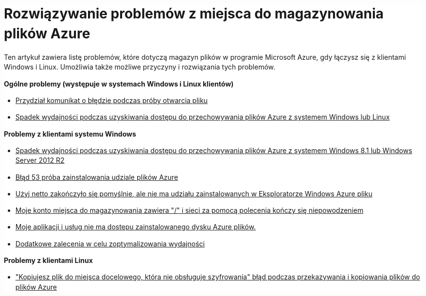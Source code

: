<properties
    pageTitle="Rozwiązywanie problemów z konfiguracją Azure plik miejsca do magazynowania | Microsoft Azure"
    description="Rozwiązywanie problemów z konfiguracją Azure plik miejsca do magazynowania"
    services="storage"
    documentationCenter=""
    authors="genlin"
    manager="felixwu"
    editor="na"
    tags="storage"/>

<tags
    ms.service="storage"
    ms.workload="na"
    ms.tgt_pltfrm="na"
    ms.devlang="na"
    ms.topic="article"
    ms.date="10/24/2016"
    ms.author="genli"/>

# <a name="troubleshooting-azure-file-storage-problems"></a>Rozwiązywanie problemów z miejsca do magazynowania plików Azure

Ten artykuł zawiera listę problemów, które dotyczą magazyn plików w programie Microsoft Azure, gdy łączysz się z klientami Windows i Linux. Umożliwia także możliwe przyczyny i rozwiązania tych problemów.

**Ogólne problemy (występuje w systemach Windows i Linux klientów)**

- [Przydział komunikat o błędzie podczas próby otwarcia pliku](#quotaerror)

- [Spadek wydajności podczas uzyskiwania dostępu do przechowywania plików Azure z systemem Windows lub Linux](#slowboth)

**Problemy z klientami systemu Windows**

- [Spadek wydajności podczas uzyskiwania dostępu do przechowywania plików Azure z systemem Windows 8.1 lub Windows Server 2012 R2](#windowsslow)

- [Błąd 53 próba zainstalowania udziale plików Azure](#error53)

- [Użyj netto zakończyło się pomyślnie, ale nie ma udziału zainstalowanych w Eksploratorze Windows Azure pliku](#netuse)

- [Moje konto miejsca do magazynowania zawiera "/" i sieci za pomocą polecenia kończy się niepowodzeniem](#slashfails)

- [Moje aplikacji i usług nie ma dostępu zainstalowanego dysku Azure plików.](#accessfiledrive)

- [Dodatkowe zalecenia w celu zoptymalizowania wydajności](#additional)

**Problemy z klientami Linux**

- ["Kopiujesz plik do miejsca docelowego, która nie obsługuje szyfrowania" błąd podczas przekazywania i kopiowania plików do plików Azure](#encryption)
